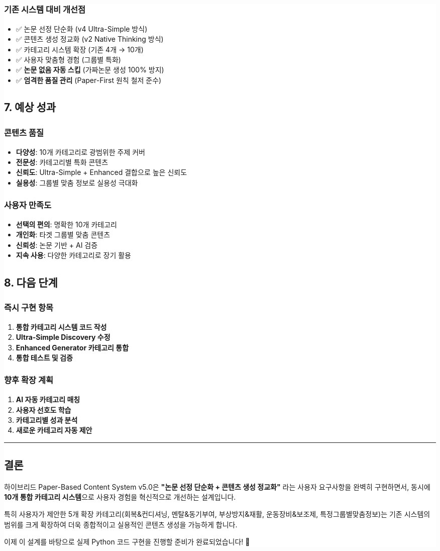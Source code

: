 ### 기존 시스템 대비 개선점
- ✅ 논문 선정 단순화 (v4 Ultra-Simple 방식)
- ✅ 콘텐츠 생성 정교화 (v2 Native Thinking 방식)
- ✅ 카테고리 시스템 확장 (기존 4개 → 10개)
- ✅ 사용자 맞춤형 경험 (그룹별 특화)
- ✅ **논문 없음 자동 스킵** (가짜논문 생성 100% 방지)
- ✅ **엄격한 품질 관리** (Paper-First 원칙 철저 준수)

## 7. 예상 성과

### 콘텐츠 품질
- **다양성**: 10개 카테고리로 광범위한 주제 커버
- **전문성**: 카테고리별 특화 콘텐츠  
- **신뢰도**: Ultra-Simple + Enhanced 결합으로 높은 신뢰도
- **실용성**: 그룹별 맞춤 정보로 실용성 극대화

### 사용자 만족도
- **선택의 편의**: 명확한 10개 카테고리
- **개인화**: 타겟 그룹별 맞춤 콘텐츠
- **신뢰성**: 논문 기반 + AI 검증
- **지속 사용**: 다양한 카테고리로 장기 활용

## 8. 다음 단계

### 즉시 구현 항목
1. **통합 카테고리 시스템 코드 작성**
2. **Ultra-Simple Discovery 수정**  
3. **Enhanced Generator 카테고리 통합**
4. **통합 테스트 및 검증**

### 향후 확장 계획
1. **AI 자동 카테고리 매칭**
2. **사용자 선호도 학습**
3. **카테고리별 성과 분석**
4. **새로운 카테고리 자동 제안**

---

## 결론

하이브리드 Paper-Based Content System v5.0은 **"논문 선정 단순화 + 콘텐츠 생성 정교화"** 라는 사용자 요구사항을 완벽히 구현하면서, 동시에 **10개 통합 카테고리 시스템**으로 사용자 경험을 혁신적으로 개선하는 설계입니다.

특히 사용자가 제안한 5개 확장 카테고리(회복&컨디셔닝, 멘탈&동기부여, 부상방지&재활, 운동장비&보조제, 특정그룹별맞춤정보)는 기존 시스템의 범위를 크게 확장하여 더욱 종합적이고 실용적인 콘텐츠 생성을 가능하게 합니다.

이제 이 설계를 바탕으로 실제 Python 코드 구현을 진행할 준비가 완료되었습니다! 🚀